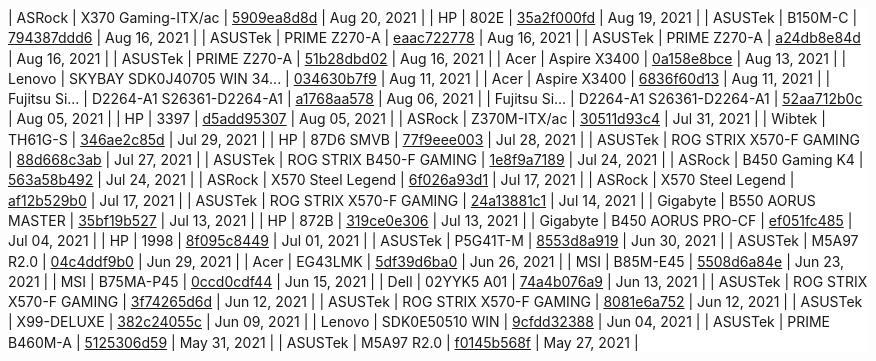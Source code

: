 | ASRock        | X370 Gaming-ITX/ac          | [5909ea8d8d](https://linux-hardware.org/?probe=5909ea8d8d) | Aug 20, 2021 |
| HP            | 802E                        | [35a2f000fd](https://linux-hardware.org/?probe=35a2f000fd) | Aug 19, 2021 |
| ASUSTek       | B150M-C                     | [794387ddd6](https://linux-hardware.org/?probe=794387ddd6) | Aug 16, 2021 |
| ASUSTek       | PRIME Z270-A                | [eaac722778](https://linux-hardware.org/?probe=eaac722778) | Aug 16, 2021 |
| ASUSTek       | PRIME Z270-A                | [a24db8e84d](https://linux-hardware.org/?probe=a24db8e84d) | Aug 16, 2021 |
| ASUSTek       | PRIME Z270-A                | [51b28dbd02](https://linux-hardware.org/?probe=51b28dbd02) | Aug 16, 2021 |
| Acer          | Aspire X3400                | [0a158e8bce](https://linux-hardware.org/?probe=0a158e8bce) | Aug 13, 2021 |
| Lenovo        | SKYBAY SDK0J40705 WIN 34... | [034630b7f9](https://linux-hardware.org/?probe=034630b7f9) | Aug 11, 2021 |
| Acer          | Aspire X3400                | [6836f60d13](https://linux-hardware.org/?probe=6836f60d13) | Aug 11, 2021 |
| Fujitsu Si... | D2264-A1 S26361-D2264-A1    | [a1768aa578](https://linux-hardware.org/?probe=a1768aa578) | Aug 06, 2021 |
| Fujitsu Si... | D2264-A1 S26361-D2264-A1    | [52aa712b0c](https://linux-hardware.org/?probe=52aa712b0c) | Aug 05, 2021 |
| HP            | 3397                        | [d5add95307](https://linux-hardware.org/?probe=d5add95307) | Aug 05, 2021 |
| ASRock        | Z370M-ITX/ac                | [30511d93c4](https://linux-hardware.org/?probe=30511d93c4) | Jul 31, 2021 |
| Wibtek        | TH61G-S                     | [346ae2c85d](https://linux-hardware.org/?probe=346ae2c85d) | Jul 29, 2021 |
| HP            | 87D6 SMVB                   | [77f9eee003](https://linux-hardware.org/?probe=77f9eee003) | Jul 28, 2021 |
| ASUSTek       | ROG STRIX X570-F GAMING     | [88d668c3ab](https://linux-hardware.org/?probe=88d668c3ab) | Jul 27, 2021 |
| ASUSTek       | ROG STRIX B450-F GAMING     | [1e8f9a7189](https://linux-hardware.org/?probe=1e8f9a7189) | Jul 24, 2021 |
| ASRock        | B450 Gaming K4              | [563a58b492](https://linux-hardware.org/?probe=563a58b492) | Jul 24, 2021 |
| ASRock        | X570 Steel Legend           | [6f026a93d1](https://linux-hardware.org/?probe=6f026a93d1) | Jul 17, 2021 |
| ASRock        | X570 Steel Legend           | [af12b529b0](https://linux-hardware.org/?probe=af12b529b0) | Jul 17, 2021 |
| ASUSTek       | ROG STRIX X570-F GAMING     | [24a13881c1](https://linux-hardware.org/?probe=24a13881c1) | Jul 14, 2021 |
| Gigabyte      | B550 AORUS MASTER           | [35bf19b527](https://linux-hardware.org/?probe=35bf19b527) | Jul 13, 2021 |
| HP            | 872B                        | [319ce0e306](https://linux-hardware.org/?probe=319ce0e306) | Jul 13, 2021 |
| Gigabyte      | B450 AORUS PRO-CF           | [ef051fc485](https://linux-hardware.org/?probe=ef051fc485) | Jul 04, 2021 |
| HP            | 1998                        | [8f095c8449](https://linux-hardware.org/?probe=8f095c8449) | Jul 01, 2021 |
| ASUSTek       | P5G41T-M                    | [8553d8a919](https://linux-hardware.org/?probe=8553d8a919) | Jun 30, 2021 |
| ASUSTek       | M5A97 R2.0                  | [04c4ddf9b0](https://linux-hardware.org/?probe=04c4ddf9b0) | Jun 29, 2021 |
| Acer          | EG43LMK                     | [5df39d6ba0](https://linux-hardware.org/?probe=5df39d6ba0) | Jun 26, 2021 |
| MSI           | B85M-E45                    | [5508d6a84e](https://linux-hardware.org/?probe=5508d6a84e) | Jun 23, 2021 |
| MSI           | B75MA-P45                   | [0ccd0cdf44](https://linux-hardware.org/?probe=0ccd0cdf44) | Jun 15, 2021 |
| Dell          | 02YYK5 A01                  | [74a4b076a9](https://linux-hardware.org/?probe=74a4b076a9) | Jun 13, 2021 |
| ASUSTek       | ROG STRIX X570-F GAMING     | [3f74265d6d](https://linux-hardware.org/?probe=3f74265d6d) | Jun 12, 2021 |
| ASUSTek       | ROG STRIX X570-F GAMING     | [8081e6a752](https://linux-hardware.org/?probe=8081e6a752) | Jun 12, 2021 |
| ASUSTek       | X99-DELUXE                  | [382c24055c](https://linux-hardware.org/?probe=382c24055c) | Jun 09, 2021 |
| Lenovo        | SDK0E50510 WIN              | [9cfdd32388](https://linux-hardware.org/?probe=9cfdd32388) | Jun 04, 2021 |
| ASUSTek       | PRIME B460M-A               | [5125306d59](https://linux-hardware.org/?probe=5125306d59) | May 31, 2021 |
| ASUSTek       | M5A97 R2.0                  | [f0145b568f](https://linux-hardware.org/?probe=f0145b568f) | May 27, 2021 |